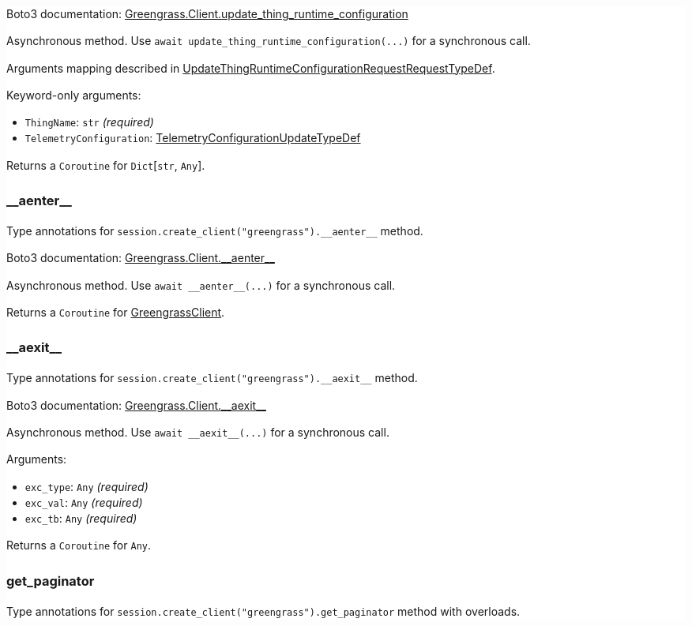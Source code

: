 Boto3 documentation:
[Greengrass.Client.update_thing_runtime_configuration](https://boto3.amazonaws.com/v1/documentation/api/latest/reference/services/greengrass.html#Greengrass.Client.update_thing_runtime_configuration)

Asynchronous method. Use `await update_thing_runtime_configuration(...)` for a
synchronous call.

Arguments mapping described in
[UpdateThingRuntimeConfigurationRequestRequestTypeDef](./type_defs.md#updatethingruntimeconfigurationrequestrequesttypedef).

Keyword-only arguments:

- `ThingName`: `str` *(required)*
- `TelemetryConfiguration`:
  [TelemetryConfigurationUpdateTypeDef](./type_defs.md#telemetryconfigurationupdatetypedef)

Returns a `Coroutine` for `Dict`\[`str`, `Any`\].

<a id="\_\_aenter\_\_"></a>

### \_\_aenter\_\_

Type annotations for `session.create_client("greengrass").__aenter__` method.

Boto3 documentation:
[Greengrass.Client.\_\_aenter\_\_](https://boto3.amazonaws.com/v1/documentation/api/latest/reference/services/greengrass.html#Greengrass.Client.__aenter__)

Asynchronous method. Use `await __aenter__(...)` for a synchronous call.

Returns a `Coroutine` for [GreengrassClient](#greengrassclient).

<a id="\_\_aexit\_\_"></a>

### \_\_aexit\_\_

Type annotations for `session.create_client("greengrass").__aexit__` method.

Boto3 documentation:
[Greengrass.Client.\_\_aexit\_\_](https://boto3.amazonaws.com/v1/documentation/api/latest/reference/services/greengrass.html#Greengrass.Client.__aexit__)

Asynchronous method. Use `await __aexit__(...)` for a synchronous call.

Arguments:

- `exc_type`: `Any` *(required)*
- `exc_val`: `Any` *(required)*
- `exc_tb`: `Any` *(required)*

Returns a `Coroutine` for `Any`.

<a id="get_paginator"></a>

### get_paginator

Type annotations for `session.create_client("greengrass").get_paginator` method
with overloads.
